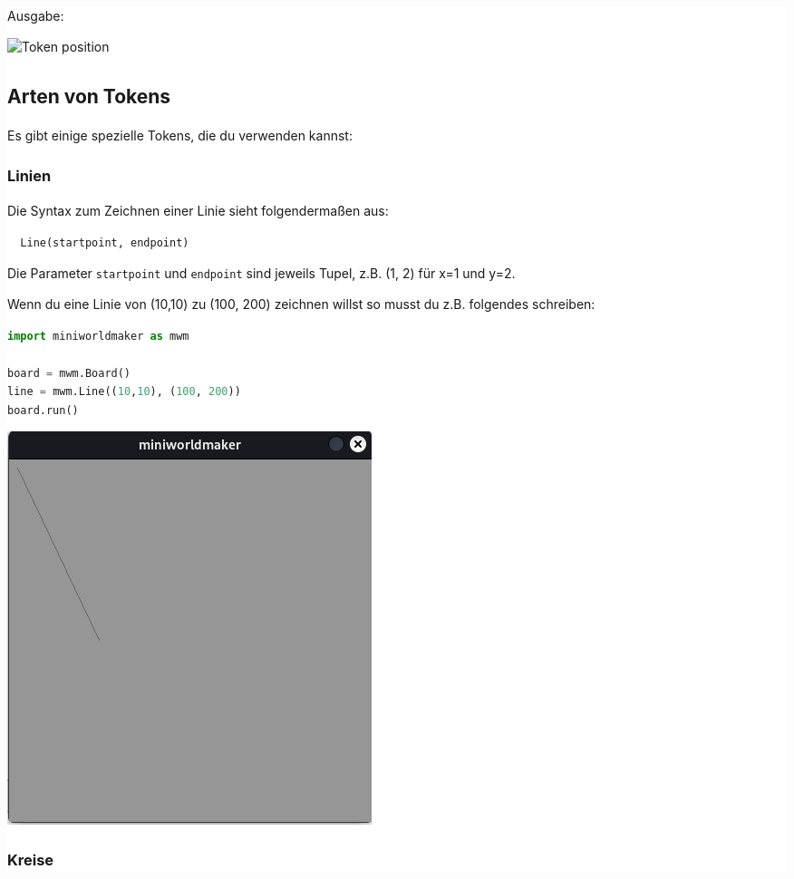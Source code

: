 Ausgabe:

![Token position](/_images/pixel_coordinates2.png)

## Arten von Tokens

Es gibt einige spezielle Tokens, die du verwenden kannst:

### Linien

Die Syntax zum Zeichnen einer Linie sieht folgendermaßen aus:

``` python
  Line(startpoint, endpoint)
```

Die Parameter `startpoint` und `endpoint` sind jeweils Tupel, z.B. (1, 2) für x=1 und y=2.

Wenn du eine Linie von (10,10) zu (100, 200) zeichnen willst so musst du z.B. folgendes schreiben:

``` python
import miniworldmaker as mwm

board = mwm.Board()
line = mwm.Line((10,10), (100, 200))
board.run()
```

![A line](../_images/processing/line2.png)

### Kreise
